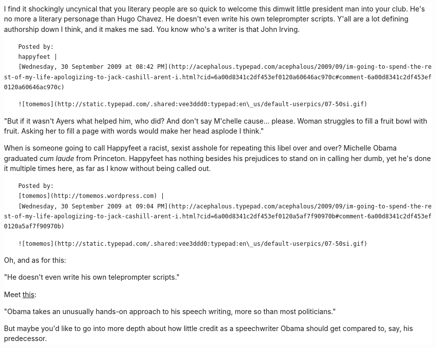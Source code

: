 
	

		

I find it shockingly uncynical that you literary people are so quick to welcome this dimwit little president man into your club. He's no more a literary personage than Hugo Chavez. He doesn't even write his own teleprompter scripts. Y'all are a lot defining authorship down I think, and it makes me sad. You know who's a writer is that John Irving.

	

		Posted by:
		happyfeet |
		[Wednesday, 30 September 2009 at 08:42 PM](http://acephalous.typepad.com/acephalous/2009/09/im-going-to-spend-the-rest-of-my-life-apologizing-to-jack-cashill-arent-i.html?cid=6a00d8341c2df453ef0120a60646ac970c#comment-6a00d8341c2df453ef0120a60646ac970c)

[]()

	

		![tomemos](http://static.typepad.com/.shared:vee3ddd0:typepad:en\_us/default-userpics/07-50si.gif)
	

	

		

"But if it wasn't Ayers what helped him, who did? And don't say M'chelle cause... please. Woman struggles to fill a fruit bowl with fruit. Asking her to fill a page with words would make her head asplode I think."

When is someone going to call Happyfeet a racist, sexist asshole for repeating this libel over and over?  Michelle Obama graduated _cum laude_ from Princeton.  Happyfeet has nothing besides his prejudices to stand on in calling her dumb, yet he's done it multiple times here, as far as I know without being called out.

	

		Posted by:
		[tomemos](http://tomemos.wordpress.com) |
		[Wednesday, 30 September 2009 at 09:04 PM](http://acephalous.typepad.com/acephalous/2009/09/im-going-to-spend-the-rest-of-my-life-apologizing-to-jack-cashill-arent-i.html?cid=6a00d8341c2df453ef0120a5af7f90970b#comment-6a00d8341c2df453ef0120a5af7f90970b)

[]()

	

		![tomemos](http://static.typepad.com/.shared:vee3ddd0:typepad:en\_us/default-userpics/07-50si.gif)
	

	

		

Oh, and as for this: 

"He doesn't even write his own teleprompter scripts."

Meet [this](http://www.time.com/time/politics/article/0,8599,1837368,00.html):

"Obama takes an unusually hands-on approach to his speech writing, more so than most politicians."

But maybe you'd like to go into more depth about how little credit as a speechwriter Obama should get compared to, say, his predecessor.
